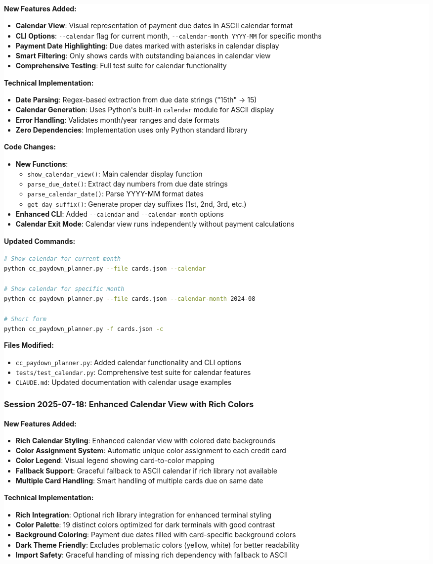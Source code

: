 **New Features Added:**
- **Calendar View**: Visual representation of payment due dates in ASCII calendar format
- **CLI Options**: `--calendar` flag for current month, `--calendar-month YYYY-MM` for specific months
- **Payment Date Highlighting**: Due dates marked with asterisks in calendar display
- **Smart Filtering**: Only shows cards with outstanding balances in calendar view
- **Comprehensive Testing**: Full test suite for calendar functionality

**Technical Implementation:**
- **Date Parsing**: Regex-based extraction from due date strings ("15th" → 15)
- **Calendar Generation**: Uses Python's built-in `calendar` module for ASCII display
- **Error Handling**: Validates month/year ranges and date formats
- **Zero Dependencies**: Implementation uses only Python standard library

**Code Changes:**
- **New Functions**:
  - `show_calendar_view()`: Main calendar display function
  - `parse_due_date()`: Extract day numbers from due date strings
  - `parse_calendar_date()`: Parse YYYY-MM format dates
  - `get_day_suffix()`: Generate proper day suffixes (1st, 2nd, 3rd, etc.)
- **Enhanced CLI**: Added `--calendar` and `--calendar-month` options
- **Calendar Exit Mode**: Calendar view runs independently without payment calculations

**Updated Commands:**
```bash
# Show calendar for current month
python cc_paydown_planner.py --file cards.json --calendar

# Show calendar for specific month
python cc_paydown_planner.py --file cards.json --calendar-month 2024-08

# Short form
python cc_paydown_planner.py -f cards.json -c
```

**Files Modified:**
- `cc_paydown_planner.py`: Added calendar functionality and CLI options
- `tests/test_calendar.py`: Comprehensive test suite for calendar features
- `CLAUDE.md`: Updated documentation with calendar usage examples

### Session 2025-07-18: Enhanced Calendar View with Rich Colors

**New Features Added:**
- **Rich Calendar Styling**: Enhanced calendar view with colored date backgrounds
- **Color Assignment System**: Automatic unique color assignment to each credit card
- **Color Legend**: Visual legend showing card-to-color mapping
- **Fallback Support**: Graceful fallback to ASCII calendar if rich library not available
- **Multiple Card Handling**: Smart handling of multiple cards due on same date

**Technical Implementation:**
- **Rich Integration**: Optional rich library integration for enhanced terminal styling
- **Color Palette**: 19 distinct colors optimized for dark terminals with good contrast
- **Background Coloring**: Payment due dates filled with card-specific background colors
- **Dark Theme Friendly**: Excludes problematic colors (yellow, white) for better readability
- **Import Safety**: Graceful handling of missing rich dependency with fallback to ASCII
